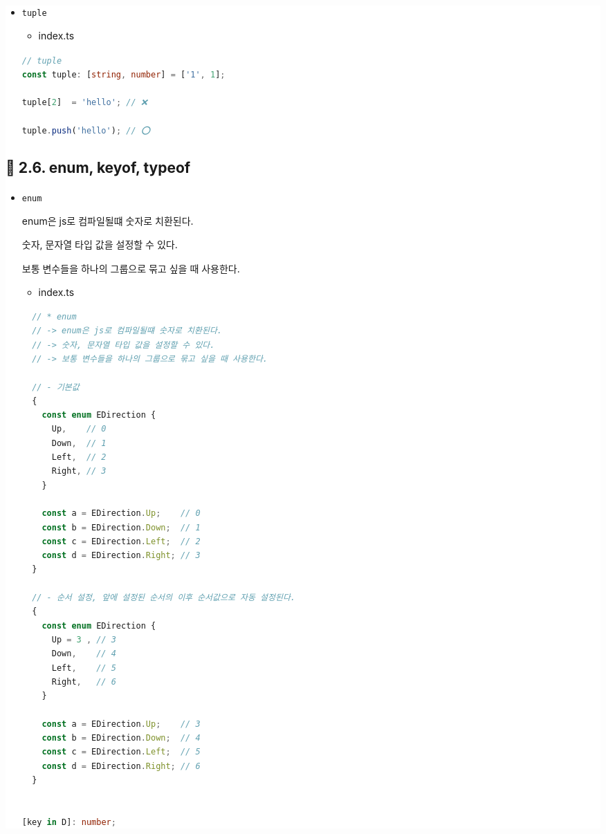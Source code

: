 
- `tuple`
    - index.ts
    
    ```typescript
    // tuple
    const tuple: [string, number] = ['1', 1];
    
    tuple[2]  = 'hello'; // ❌
    
    tuple.push('hello'); // ⭕️
    ```
    

## 📘 2.6. enum, keyof, typeof

- `enum`
    
    enum은 js로 컴파일될떄 숫자로 치환된다.
    
    숫자, 문자열 타입 값을 설정할 수 있다.
    
    보통 변수들을 하나의 그룹으로 묶고 싶을 때 사용한다.
    
    - index.ts
    
    ```typescript
      // * enum
      // -> enum은 js로 컴파일될떄 숫자로 치환된다.
      // -> 숫자, 문자열 타입 값을 설정할 수 있다.
      // -> 보통 변수들을 하나의 그룹으로 묶고 싶을 때 사용한다.
      
      // - 기본값
      {
        const enum EDirection {
          Up,    // 0
          Down,  // 1
          Left,  // 2
          Right, // 3
        }
      
        const a = EDirection.Up;    // 0
        const b = EDirection.Down;  // 1
        const c = EDirection.Left;  // 2
        const d = EDirection.Right; // 3
      }
    
      // - 순서 설정, 앞에 설정된 순서의 이후 순서값으로 자동 설정된다.
      {
        const enum EDirection {
          Up = 3 , // 3
          Down,    // 4
          Left,    // 5
          Right,   // 6
        }
      
        const a = EDirection.Up;    // 3
        const b = EDirection.Down;  // 4
        const c = EDirection.Left;  // 5
        const d = EDirection.Right; // 6
      }
    

  [key in D]: number;